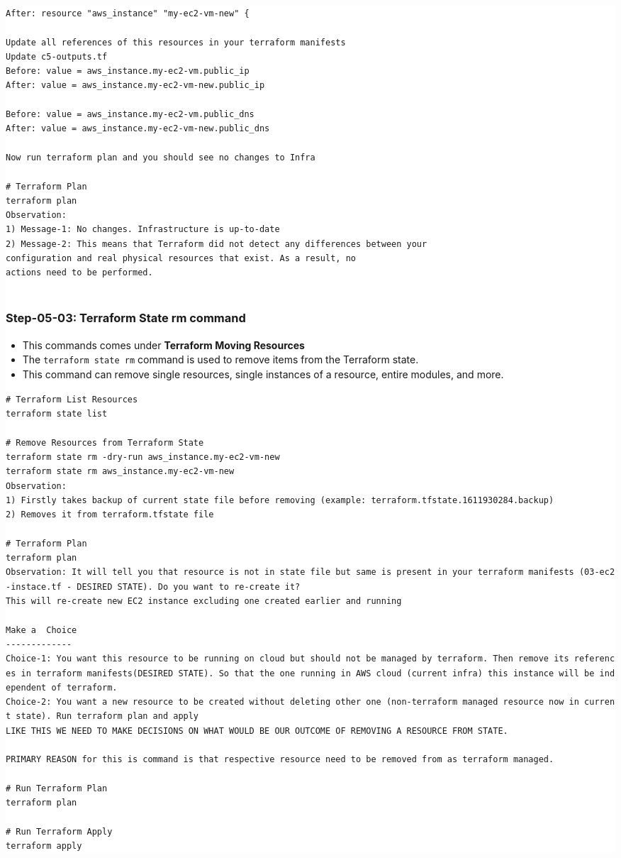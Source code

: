 ```t
After: resource "aws_instance" "my-ec2-vm-new" {  

Update all references of this resources in your terraform manifests
Update c5-outputs.tf
Before: value = aws_instance.my-ec2-vm.public_ip
After: value = aws_instance.my-ec2-vm-new.public_ip

Before: value = aws_instance.my-ec2-vm.public_dns
After: value = aws_instance.my-ec2-vm-new.public_dns

Now run terraform plan and you should see no changes to Infra

# Terraform Plan
terraform plan
Observation: 
1) Message-1: No changes. Infrastructure is up-to-date
2) Message-2: This means that Terraform did not detect any differences between your
configuration and real physical resources that exist. As a result, no
actions need to be performed.
 
```
### Step-05-03: Terraform State rm command
- This commands comes under **Terraform Moving Resources**
- The `terraform state rm` command is used to remove items from the Terraform state. 
- This command can remove single resources, single instances of a resource, entire modules, and more.
```t
# Terraform List Resources
terraform state list

# Remove Resources from Terraform State
terraform state rm -dry-run aws_instance.my-ec2-vm-new
terraform state rm aws_instance.my-ec2-vm-new
Observation: 
1) Firstly takes backup of current state file before removing (example: terraform.tfstate.1611930284.backup)
2) Removes it from terraform.tfstate file

# Terraform Plan
terraform plan
Observation: It will tell you that resource is not in state file but same is present in your terraform manifests (03-ec2-instace.tf - DESIRED STATE). Do you want to re-create it?
This will re-create new EC2 instance excluding one created earlier and running

Make a  Choice
-------------
Choice-1: You want this resource to be running on cloud but should not be managed by terraform. Then remove its references in terraform manifests(DESIRED STATE). So that the one running in AWS cloud (current infra) this instance will be independent of terraform. 
Choice-2: You want a new resource to be created without deleting other one (non-terraform managed resource now in current state). Run terraform plan and apply
LIKE THIS WE NEED TO MAKE DECISIONS ON WHAT WOULD BE OUR OUTCOME OF REMOVING A RESOURCE FROM STATE.

PRIMARY REASON for this is command is that respective resource need to be removed from as terraform managed. 

# Run Terraform Plan
terraform plan

# Run Terraform Apply
terraform apply 
```
